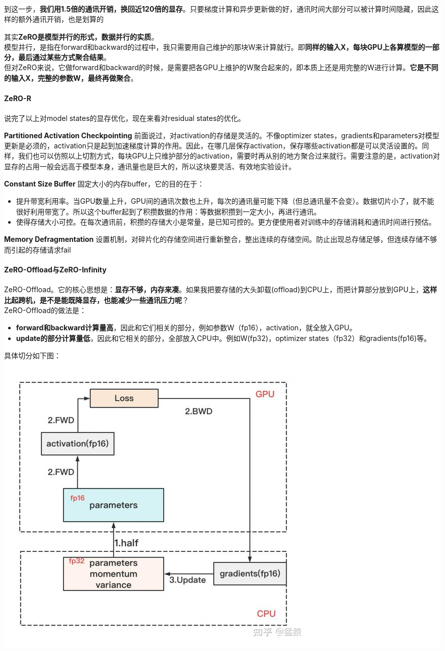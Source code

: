 到这一步，**我们用1.5倍的通讯开销，换回近120倍的显存**。只要梯度计算和异步更新做的好，通讯时间大部分可以被计算时间隐藏，因此这样的额外通讯开销，也是划算的

其实**ZeRO是模型并行的形式，数据并行的实质**。  
模型并行，是指在forward和backward的过程中，我只需要用自己维护的那块W来计算就行。即**同样的输入X，每块GPU上各算模型的一部分，最后通过某些方式聚合结果**。  
但对ZeRO来说，它做forward和backward的时候，是需要把各GPU上维护的W聚合起来的，即本质上还是用完整的W进行计算。**它是不同的输入X，完整的参数W，最终再做聚合**。

#### ZeRO-R

说完了以上对model states的显存优化，现在来看对residual states的优化。

**Partitioned Activation Checkpointing**   前面说过，对activation的存储是灵活的。不像optimizer states，gradients和parameters对模型更新是必须的，activation只是起到加速梯度计算的作用。因此，在哪几层保存activation，保存哪些activation都是可以灵活设置的。同样，我们也可以仿照以上切割方式，每块GPU上只维护部分的activation，需要时再从别的地方聚合过来就行。需要注意的是，activation对显存的占用一般会远高于模型本身，通讯量也是巨大的，所以这块要灵活、有效地实验设计。

**Constant Size Buffer**  固定大小的内存buffer，它的目的在于：

- 提升带宽利用率。当GPU数量上升，GPU间的通讯次数也上升，每次的通讯量可能下降（但总通讯量不会变）。数据切片小了，就不能很好利用带宽了。所以这个buffer起到了积攒数据的作用：等数据积攒到一定大小，再进行通讯。
- 使得存储大小可控。在每次通讯前，积攒的存储大小是常量，是已知可控的。更方便使用者对训练中的存储消耗和通讯时间进行预估。

**Memory Defragmentation**    设置机制，对碎片化的存储空间进行重新整合，整出连续的存储空间。防止出现总存储足够，但连续存储不够而引起的存储请求fail


#### ZeRO-Offload与ZeRO-Infinity

ZeRO-Offload。它的核心思想是：**显存不够，内存来凑**。如果我把要存储的大头卸载(offload)到CPU上，而把计算部分放到GPU上，**这样比起跨机，是不是能既降显存，也能减少一些通讯压力呢**？  
ZeRO-Offload的做法是：

- **forward和backward计算量高**，因此和它们相关的部分，例如参数W（fp16），activation，就全放入GPU。
- **update的部分计算量低**，因此和它相关的部分，全部放入CPU中。例如W(fp32)，optimizer states（fp32）和gradients(fp16)等。

具体切分如下图：

![](img/Pasted%20image%2020240720150703.png)
